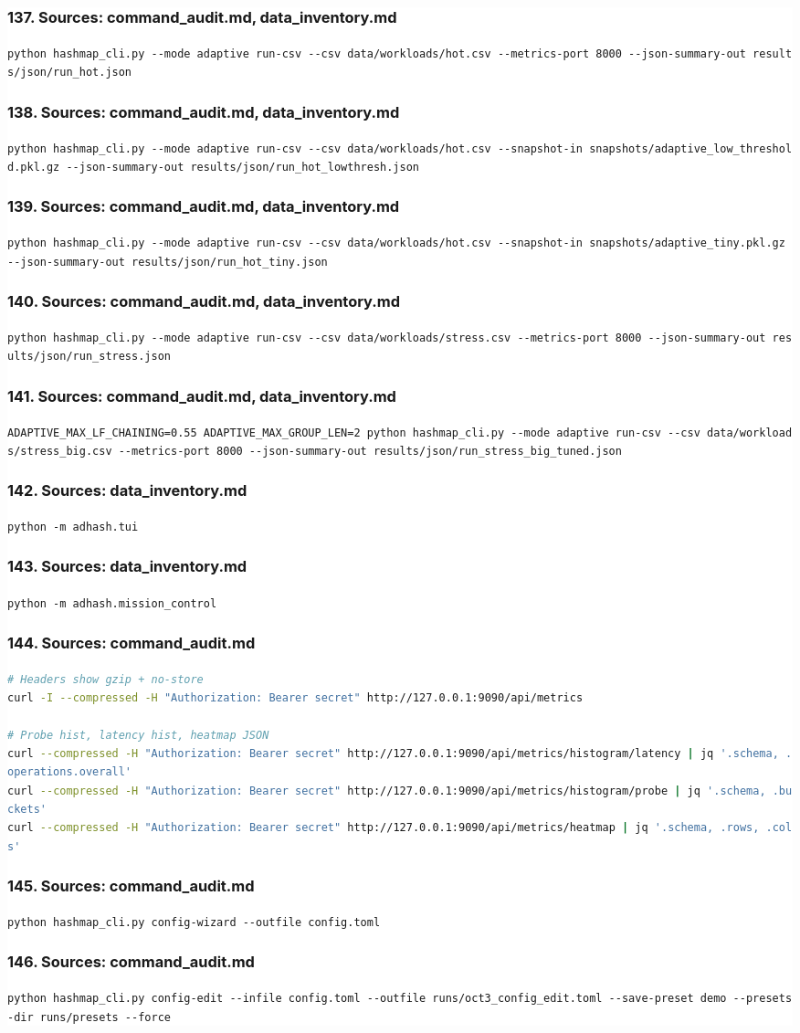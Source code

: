 ### 137. Sources: command_audit.md, data_inventory.md
`python hashmap_cli.py --mode adaptive run-csv --csv data/workloads/hot.csv --metrics-port 8000 --json-summary-out results/json/run_hot.json`

### 138. Sources: command_audit.md, data_inventory.md
`python hashmap_cli.py --mode adaptive run-csv --csv data/workloads/hot.csv --snapshot-in snapshots/adaptive_low_threshold.pkl.gz --json-summary-out results/json/run_hot_lowthresh.json`

### 139. Sources: command_audit.md, data_inventory.md
`python hashmap_cli.py --mode adaptive run-csv --csv data/workloads/hot.csv --snapshot-in snapshots/adaptive_tiny.pkl.gz --json-summary-out results/json/run_hot_tiny.json`

### 140. Sources: command_audit.md, data_inventory.md
`python hashmap_cli.py --mode adaptive run-csv --csv data/workloads/stress.csv --metrics-port 8000 --json-summary-out results/json/run_stress.json`

### 141. Sources: command_audit.md, data_inventory.md
`ADAPTIVE_MAX_LF_CHAINING=0.55 ADAPTIVE_MAX_GROUP_LEN=2 python hashmap_cli.py --mode adaptive run-csv --csv data/workloads/stress_big.csv --metrics-port 8000 --json-summary-out results/json/run_stress_big_tuned.json`

### 142. Sources: data_inventory.md
`python -m adhash.tui`

### 143. Sources: data_inventory.md
`python -m adhash.mission_control`

### 144. Sources: command_audit.md

```bash
# Headers show gzip + no-store
curl -I --compressed -H "Authorization: Bearer secret" http://127.0.0.1:9090/api/metrics

# Probe hist, latency hist, heatmap JSON
curl --compressed -H "Authorization: Bearer secret" http://127.0.0.1:9090/api/metrics/histogram/latency | jq '.schema, .operations.overall'
curl --compressed -H "Authorization: Bearer secret" http://127.0.0.1:9090/api/metrics/histogram/probe | jq '.schema, .buckets'
curl --compressed -H "Authorization: Bearer secret" http://127.0.0.1:9090/api/metrics/heatmap | jq '.schema, .rows, .cols'
```

### 145. Sources: command_audit.md
`python hashmap_cli.py config-wizard --outfile config.toml`

### 146. Sources: command_audit.md
`python hashmap_cli.py config-edit --infile config.toml --outfile runs/oct3_config_edit.toml --save-preset demo --presets-dir runs/presets --force`
